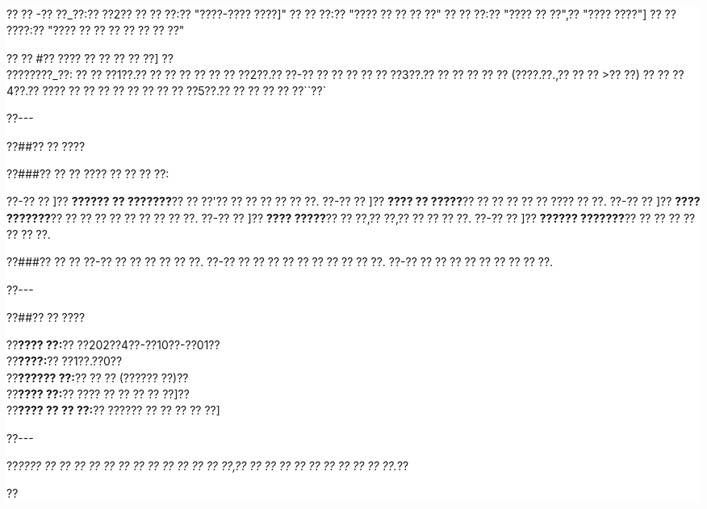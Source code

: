 ?? ?? -?? ??_??:?? ??2??
??   ?? ??:?? "????-???? ????]"
??   ?? ??:?? "???? ?? ?? ?? ??"
??   ?? ??:?? "???? ?? ??",?? "???? ????"]
??   ?? ????:?? "???? ?? ?? ?? ?? ?? ?? ??"

?? ?? #?? ???? ?? ?? ?? ?? ??]
??  
????????_??:
?? ?? ??1??.?? ?? ?? ?? ??
?? ?? ??2??.?? ??-?? ?? ?? ??
?? ?? ??3??.?? ?? ?? ?? ?? ?? (????.??.,?? ?? ?? >?? ??)
?? ?? ??4??.?? ???? ?? ?? ?? ?? ?? ??
?? ?? ??5??.?? ?? ?? ?? ??
??``??`

??---

??##?? ?? ????

??###?? ?? ??
???? ?? ?? ?? ??:

??-?? ?? ]?? **?????? ?? ???????**?? ?? ??'?? ?? ?? ?? ?? ?? ??.
??-?? ?? ]?? **???? ?? ?????**?? ?? ?? ?? ?? ?? ???? ?? ??.
??-?? ?? ]?? **???? ???????**?? ?? ?? ?? ?? ?? ?? ?? ?? ??.
??-?? ?? ]?? **???? ?????**?? ?? ??,?? ??,?? ?? ?? ?? ??.
??-?? ?? ]?? **?????? ???????**?? ?? ?? ?? ?? ?? ?? ??.

??###?? ?? ??
??-?? ?? ?? ?? ?? ?? ??.
??-?? ?? ?? ?? ?? ?? ?? ?? ?? ?? ??.
??-?? ?? ?? ?? ?? ?? ?? ?? ?? ??.

??---

??##?? ?? ????

??**???? ??:**?? ??202??4??-??10??-??01??  
??**????:**?? ??1??.??0??  
??**?????? ??:**?? ?? ?? (?????? ??)??  
??**???? ??:**?? ???? ?? ?? ?? ?? ??]??  
??**???? ?? ?? ??:**?? ?????? ?? ?? ?? ?? ??]

??---

??*???? ?? ?? ?? ?? ?? ?? ?? ?? ?? ?? ?? ?? ??,?? ?? ?? ?? ?? ?? ?? ?? ?? ?? ??.*??

??